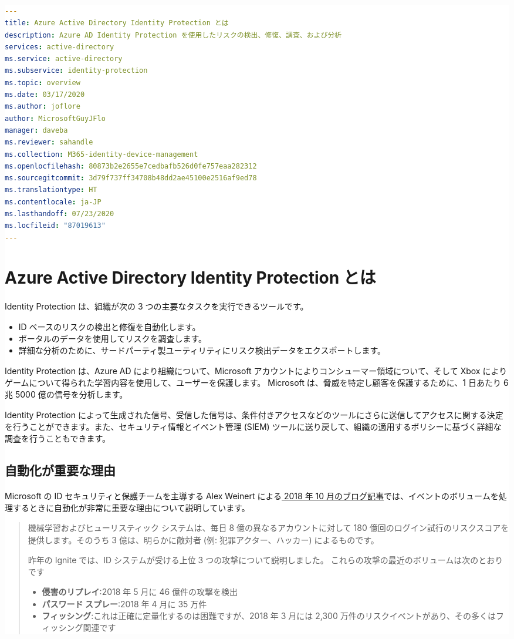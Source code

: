 ```yaml
---
title: Azure Active Directory Identity Protection とは
description: Azure AD Identity Protection を使用したリスクの検出、修復、調査、および分析
services: active-directory
ms.service: active-directory
ms.subservice: identity-protection
ms.topic: overview
ms.date: 03/17/2020
ms.author: joflore
author: MicrosoftGuyJFlo
manager: daveba
ms.reviewer: sahandle
ms.collection: M365-identity-device-management
ms.openlocfilehash: 80873b2e2655e7cedbafb526d0fe757eaa282312
ms.sourcegitcommit: 3d79f737ff34708b48dd2ae45100e2516af9ed78
ms.translationtype: HT
ms.contentlocale: ja-JP
ms.lasthandoff: 07/23/2020
ms.locfileid: "87019613"
---
```

# <a name="what-is-azure-active-directory-identity-protection"></a>Azure Active Directory Identity Protection とは

Identity Protection は、組織が次の 3 つの主要なタスクを実行できるツールです。

- ID ベースのリスクの検出と修復を自動化します。
- ポータルのデータを使用してリスクを調査します。
- 詳細な分析のために、サードパーティ製ユーティリティにリスク検出データをエクスポートします。

Identity Protection は、Azure AD により組織について、Microsoft アカウントによりコンシューマー領域について、そして Xbox によりゲームについて得られた学習内容を使用して、ユーザーを保護します。 Microsoft は、脅威を特定し顧客を保護するために、1 日あたり 6 兆 5000 億の信号を分析します。

Identity Protection によって生成された信号、受信した信号は、条件付きアクセスなどのツールにさらに送信してアクセスに関する決定を行うことができます。また、セキュリティ情報とイベント管理 (SIEM) ツールに送り戻して、組織の適用するポリシーに基づく詳細な調査を行うこともできます。

## <a name="why-is-automation-important"></a>自動化が重要な理由

Microsoft の ID セキュリティと保護チームを主導する Alex Weinert による[ 2018 年 10 月のブログ記事](https://techcommunity.microsoft.com/t5/Azure-Active-Directory-Identity/Eight-essentials-for-hybrid-identity-3-Securing-your-identity/ba-p/275843)では、イベントのボリュームを処理するときに自動化が非常に重要な理由について説明しています。

> 機械学習およびヒューリスティック システムは、毎日 8 億の異なるアカウントに対して 180 億回のログイン試行のリスクスコアを提供します。そのうち 3 億は、明らかに敵対者 (例: 犯罪アクター、ハッカー) によるものです。
>
> 昨年の Ignite では、ID システムが受ける上位 3 つの攻撃について説明しました。 これらの攻撃の最近のボリュームは次のとおりです
>   
>   - **侵害のリプレイ**:2018 年 5 月に 46 億件の攻撃を検出
>   - **パスワード スプレー**:2018 年 4 月に 35 万件
>   - **フィッシング**:これは正確に定量化するのは困難ですが、2018 年 3 月には 2,300 万件のリスクイベントがあり、その多くはフィッシング関連です
